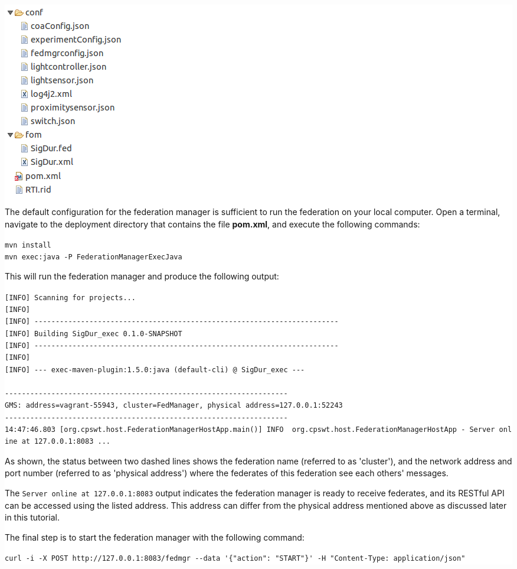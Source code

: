 ![Deployment Project](fedmgr-2.png)

The default configuration for the federation manager is sufficient to run the federation on your local computer. Open a terminal, navigate to the deployment directory that contains the file **pom.xml**, and execute the following commands: 

    mvn install
    mvn exec:java -P FederationManagerExecJava

This will run the federation manager and produce the following output:

	[INFO] Scanning for projects...
	[INFO]                                                                         
	[INFO] ------------------------------------------------------------------------
	[INFO] Building SigDur_exec 0.1.0-SNAPSHOT
	[INFO] ------------------------------------------------------------------------
	[INFO] 
	[INFO] --- exec-maven-plugin:1.5.0:java (default-cli) @ SigDur_exec ---
	
	-------------------------------------------------------------------
	GMS: address=vagrant-55943, cluster=FedManager, physical address=127.0.0.1:52243
	-------------------------------------------------------------------
	14:47:46.803 [org.cpswt.host.FederationManagerHostApp.main()] INFO  org.cpswt.host.FederationManagerHostApp - Server online at 127.0.0.1:8083 ...

As shown, the status between two dashed lines shows the federation name (referred to as 'cluster'), and the network address and port number (referred to as 'physical address') where the federates of this federation see each others' messages.

The `Server online at 127.0.0.1:8083` output indicates the federation manager is ready to receive federates, and its RESTful API can be accessed using the listed address. This address can differ from the physical address mentioned above as discussed later in this tutorial.

The final step is to start the federation manager with the following command: 

	curl -i -X POST http://127.0.0.1:8083/fedmgr --data '{"action": "START"}' -H "Content-Type: application/json"
